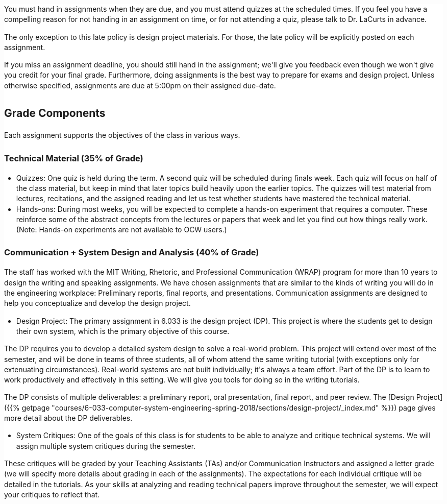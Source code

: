 You must hand in assignments when they are due, and you must attend quizzes at the scheduled times. If you feel you have a compelling reason for not handing in an assignment on time, or for not attending a quiz, please talk to Dr. LaCurts in advance.

The only exception to this late policy is design project materials. For those, the late policy will be explicitly posted on each assignment.

If you miss an assignment deadline, you should still hand in the assignment; we'll give you feedback even though we won't give you credit for your final grade. Furthermore, doing assignments is the best way to prepare for exams and design project. Unless otherwise specified, assignments are due at 5:00pm on their assigned due-date.

Grade Components
----------------

Each assignment supports the objectives of the class in various ways.

### Technical Material (35% of Grade)

*   Quizzes: One quiz is held during the term. A second quiz will be scheduled during finals week. Each quiz will focus on half of the class material, but keep in mind that later topics build heavily upon the earlier topics. The quizzes will test material from lectures, recitations, and the assigned reading and let us test whether students have mastered the technical material.
*   Hands-ons: During most weeks, you will be expected to complete a hands-on experiment that requires a computer. These reinforce some of the abstract concepts from the lectures or papers that week and let you find out how things really work. (Note: Hands-on experiments are not available to OCW users.)

### Communication + System Design and Analysis (40% of Grade)

The staff has worked with the MIT Writing, Rhetoric, and Professional Communication (WRAP) program for more than 10 years to design the writing and speaking assignments. We have chosen assignments that are similar to the kinds of writing you will do in the engineering workplace: Preliminary reports, final reports, and presentations. Communication assignments are designed to help you conceptualize and develop the design project.

*   Design Project: The primary assignment in 6.033 is the design project (DP). This project is where the students get to design their own system, which is the primary objective of this course.

The DP requires you to develop a detailed system design to solve a real-world problem. This project will extend over most of the semester, and will be done in teams of three students, all of whom attend the same writing tutorial (with exceptions only for extenuating circumstances). Real-world systems are not built individually; it's always a team effort. Part of the DP is to learn to work productively and effectively in this setting. We will give you tools for doing so in the writing tutorials.

The DP consists of multiple deliverables: a preliminary report, oral presentation, final report, and peer review. The [Design Project]({{% getpage "courses/6-033-computer-system-engineering-spring-2018/sections/design-project/_index.md" %}}) page gives more detail about the DP deliverables.

*   System Critiques: One of the goals of this class is for students to be able to analyze and critique technical systems. We will assign multiple system critiques during the semester.

These critiques will be graded by your Teaching Assistants (TAs) and/or Communication Instructors and assigned a letter grade (we will specify more details about grading in each of the assignments). The expectations for each individual critique will be detailed in the tutorials. As your skills at analyzing and reading technical papers improve throughout the semester, we will expect your critiques to reflect that.
